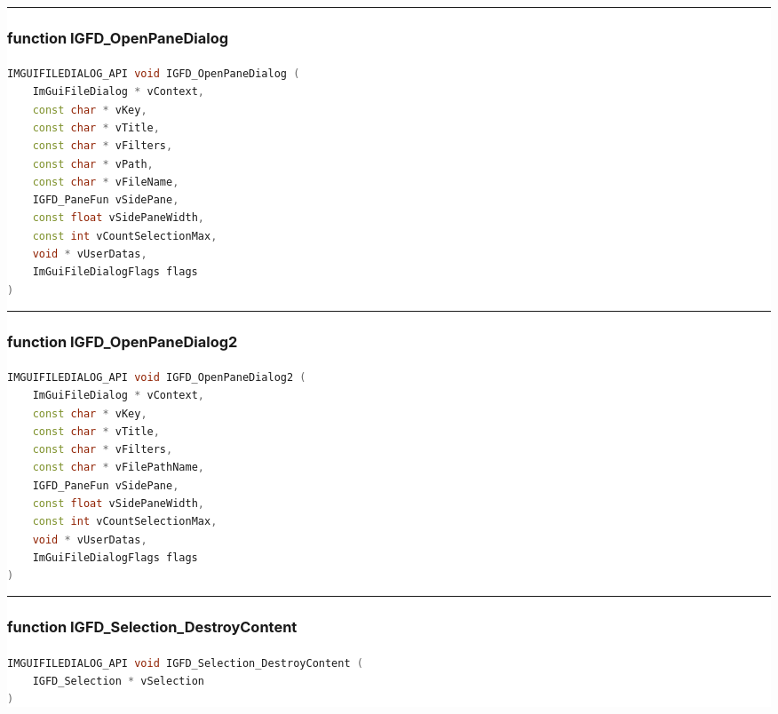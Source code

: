 


<hr>



### function IGFD\_OpenPaneDialog 

```C++
IMGUIFILEDIALOG_API void IGFD_OpenPaneDialog (
    ImGuiFileDialog * vContext,
    const char * vKey,
    const char * vTitle,
    const char * vFilters,
    const char * vPath,
    const char * vFileName,
    IGFD_PaneFun vSidePane,
    const float vSidePaneWidth,
    const int vCountSelectionMax,
    void * vUserDatas,
    ImGuiFileDialogFlags flags
) 
```




<hr>



### function IGFD\_OpenPaneDialog2 

```C++
IMGUIFILEDIALOG_API void IGFD_OpenPaneDialog2 (
    ImGuiFileDialog * vContext,
    const char * vKey,
    const char * vTitle,
    const char * vFilters,
    const char * vFilePathName,
    IGFD_PaneFun vSidePane,
    const float vSidePaneWidth,
    const int vCountSelectionMax,
    void * vUserDatas,
    ImGuiFileDialogFlags flags
) 
```




<hr>



### function IGFD\_Selection\_DestroyContent 

```C++
IMGUIFILEDIALOG_API void IGFD_Selection_DestroyContent (
    IGFD_Selection * vSelection
) 
```

